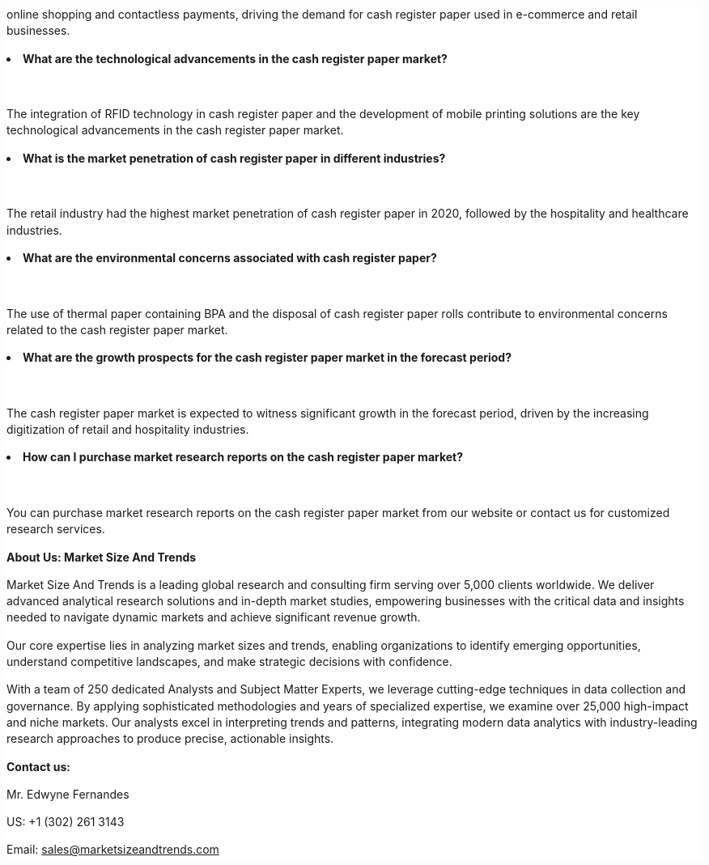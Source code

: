 online shopping and contactless payments, driving the demand for cash register paper used in e-commerce and retail businesses.</p> </li> <li> <strong>What are the technological advancements in the cash register paper market?</strong> <p>&nbsp;</p><p>The integration of RFID technology in cash register paper and the development of mobile printing solutions are the key technological advancements in the cash register paper market.</p> </li> <li> <strong>What is the market penetration of cash register paper in different industries?</strong> <p>&nbsp;</p><p>The retail industry had the highest market penetration of cash register paper in 2020, followed by the hospitality and healthcare industries.</p> </li> <li> <strong>What are the environmental concerns associated with cash register paper?</strong> <p>&nbsp;</p><p>The use of thermal paper containing BPA and the disposal of cash register paper rolls contribute to environmental concerns related to the cash register paper market.</p> </li> <li> <strong>What are the growth prospects for the cash register paper market in the forecast period?</strong> <p>&nbsp;</p><p>The cash register paper market is expected to witness significant growth in the forecast period, driven by the increasing digitization of retail and hospitality industries.</p> </li> <li> <strong>How can I purchase market research reports on the cash register paper market?</strong> <p>&nbsp;</p><p>You can purchase market research reports on the cash register paper market from our website or contact us for customized research services.</p> </li></ol></p><p><strong>About Us:&nbsp;Market Size And Trends</strong></p><p>Market Size And Trends&nbsp;is a leading global research and consulting firm serving over 5,000 clients worldwide. We deliver advanced analytical research solutions and in-depth market studies, empowering businesses with the critical data and insights needed to navigate dynamic markets and achieve significant revenue growth.</p><p>Our core expertise lies in analyzing market sizes and trends, enabling organizations to identify emerging opportunities, understand competitive landscapes, and make strategic decisions with confidence.</p><p>With a team of 250 dedicated Analysts and Subject Matter Experts, we leverage cutting-edge techniques in data collection and governance. By applying sophisticated methodologies and years of specialized expertise, we examine over 25,000 high-impact and niche markets. Our analysts excel in interpreting trends and patterns, integrating modern data analytics with industry-leading research approaches to produce precise, actionable insights.</p><p><strong>Contact us:</strong></p><p>Mr. Edwyne Fernandes</p><p>US: +1 (302) 261 3143</p><p>Email: <a href="mailto:sales@marketsizeandtrends.com">sales@marketsizeandtrends.com</a>&nbsp;</p>

